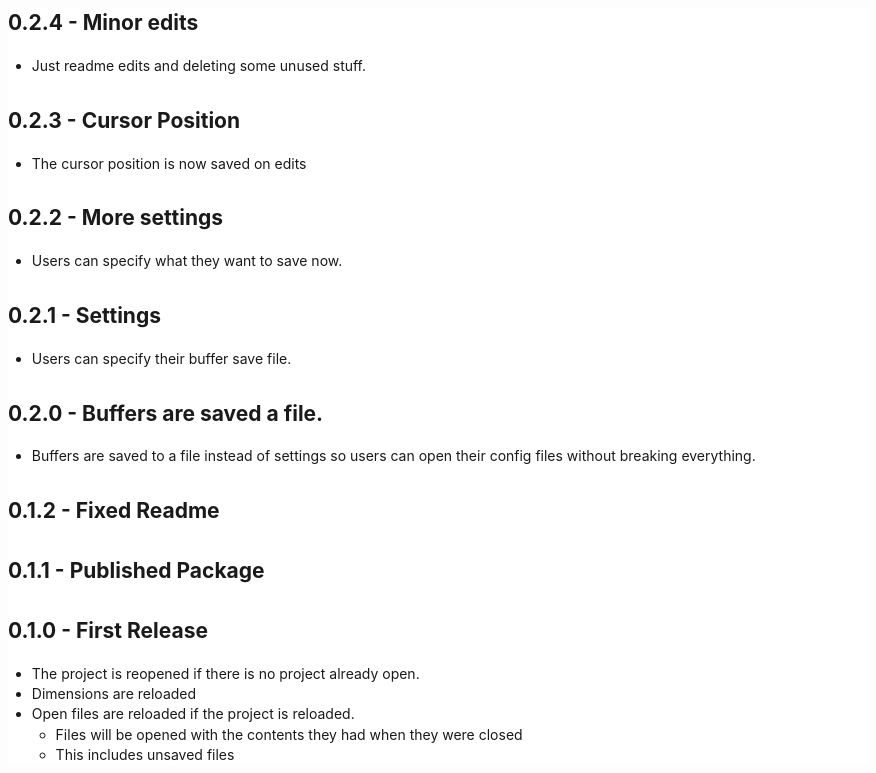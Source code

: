 ## 0.2.4 - Minor edits
* Just readme edits and deleting some unused stuff.

## 0.2.3 - Cursor Position
* The cursor position is now saved on edits

## 0.2.2 - More settings
* Users can specify what they want to save now.

## 0.2.1 - Settings
* Users can specify their buffer save file.

## 0.2.0 - Buffers are saved a file.
* Buffers are saved to a file instead of settings so users can open their config
files without breaking everything.

## 0.1.2 - Fixed Readme

## 0.1.1 - Published Package

## 0.1.0 - First Release
* The project is reopened if there is no project already open.
* Dimensions are reloaded
* Open files are reloaded if the project is reloaded.
  * Files will be opened with the contents they had when they were closed
  * This includes unsaved files
